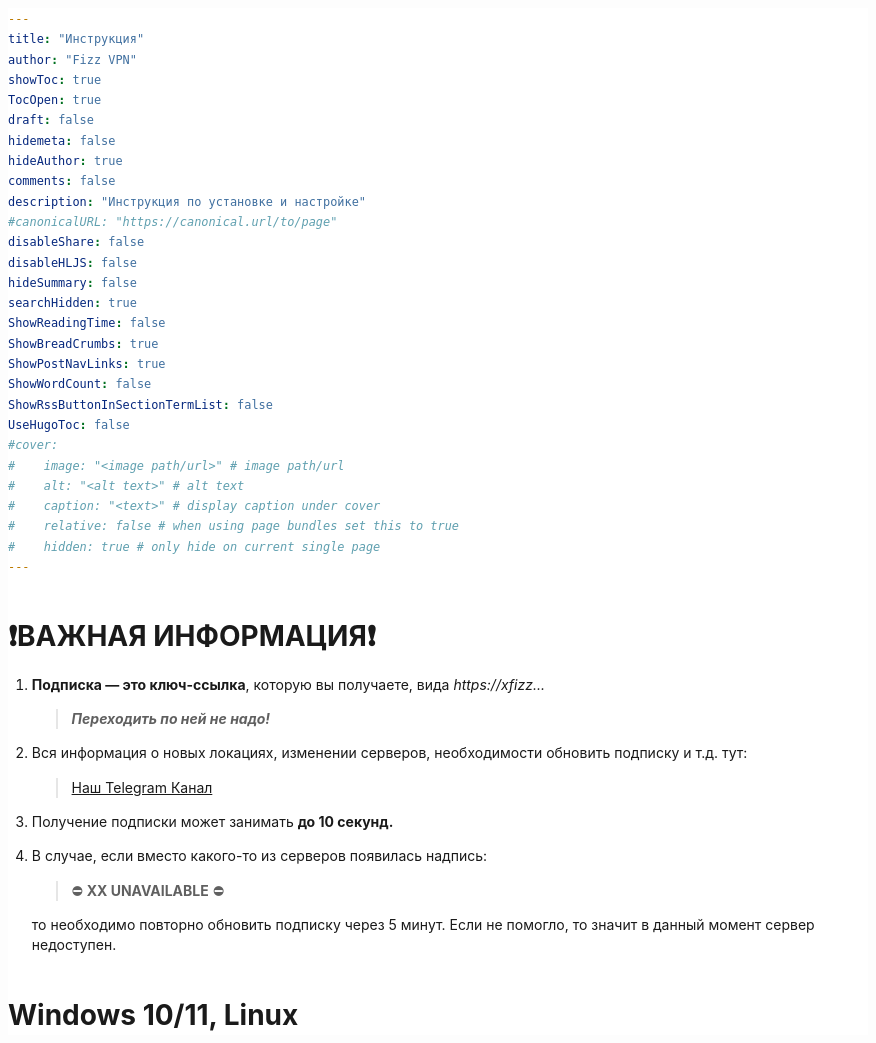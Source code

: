 ```yaml
---
title: "Инструкция"
author: "Fizz VPN"
showToc: true
TocOpen: true
draft: false
hidemeta: false
hideAuthor: true
comments: false
description: "Инструкция по установке и настройке"
#canonicalURL: "https://canonical.url/to/page"
disableShare: false
disableHLJS: false
hideSummary: false
searchHidden: true
ShowReadingTime: false
ShowBreadCrumbs: true
ShowPostNavLinks: true
ShowWordCount: false
ShowRssButtonInSectionTermList: false
UseHugoToc: false
#cover:
#    image: "<image path/url>" # image path/url
#    alt: "<alt text>" # alt text
#    caption: "<text>" # display caption under cover
#    relative: false # when using page bundles set this to true
#    hidden: true # only hide on current single page
---
```



# ❗️ВАЖНАЯ ИНФОРМАЦИЯ❗️


1. **Подписка — это ключ-ссылка**, которую вы получаете, вида *https://xfizz...*
	>***Переходить по ней не надо!***

2. Вся информация о новых локациях, изменении серверов, необходимости обновить подписку и т.д. тут:
	>[Наш Telegram Канал](https://t.me/FizzVPN)

3. Получение подписки может занимать **до 10 секунд.**

4. В случае, если вместо какого-то из серверов появилась надпись:  

	> ⛔ **XX UNAVAILABLE** ⛔
	
	то необходимо повторно обновить подписку через 5 минут. Если не помогло, то значит в данный момент сервер недоступен.


# Windows 10/11, Linux
